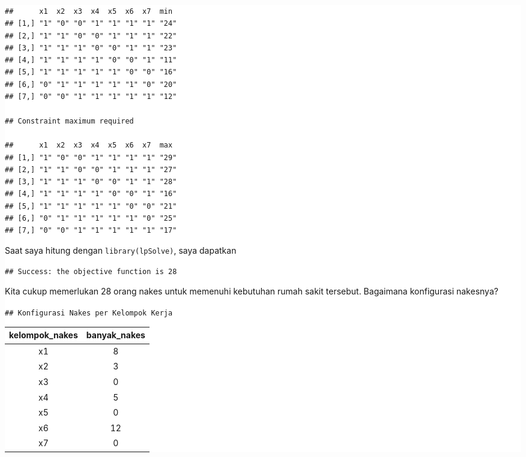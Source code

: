     ##      x1  x2  x3  x4  x5  x6  x7  min 
    ## [1,] "1" "0" "0" "1" "1" "1" "1" "24"
    ## [2,] "1" "1" "0" "0" "1" "1" "1" "22"
    ## [3,] "1" "1" "1" "0" "0" "1" "1" "23"
    ## [4,] "1" "1" "1" "1" "0" "0" "1" "11"
    ## [5,] "1" "1" "1" "1" "1" "0" "0" "16"
    ## [6,] "0" "1" "1" "1" "1" "1" "0" "20"
    ## [7,] "0" "0" "1" "1" "1" "1" "1" "12"

    ## Constraint maximum required

    ##      x1  x2  x3  x4  x5  x6  x7  max 
    ## [1,] "1" "0" "0" "1" "1" "1" "1" "29"
    ## [2,] "1" "1" "0" "0" "1" "1" "1" "27"
    ## [3,] "1" "1" "1" "0" "0" "1" "1" "28"
    ## [4,] "1" "1" "1" "1" "0" "0" "1" "16"
    ## [5,] "1" "1" "1" "1" "1" "0" "0" "21"
    ## [6,] "0" "1" "1" "1" "1" "1" "0" "25"
    ## [7,] "0" "0" "1" "1" "1" "1" "1" "17"

Saat saya hitung dengan `library(lpSolve)`, saya dapatkan

    ## Success: the objective function is 28

Kita cukup memerlukan 28 orang nakes untuk memenuhi kebutuhan rumah
sakit tersebut. Bagaimana konfigurasi nakesnya?

    ## Konfigurasi Nakes per Kelompok Kerja

| kelompok\_nakes | banyak\_nakes |
| :-------------: | :-----------: |
|       x1        |       8       |
|       x2        |       3       |
|       x3        |       0       |
|       x4        |       5       |
|       x5        |       0       |
|       x6        |      12       |
|       x7        |       0       |
